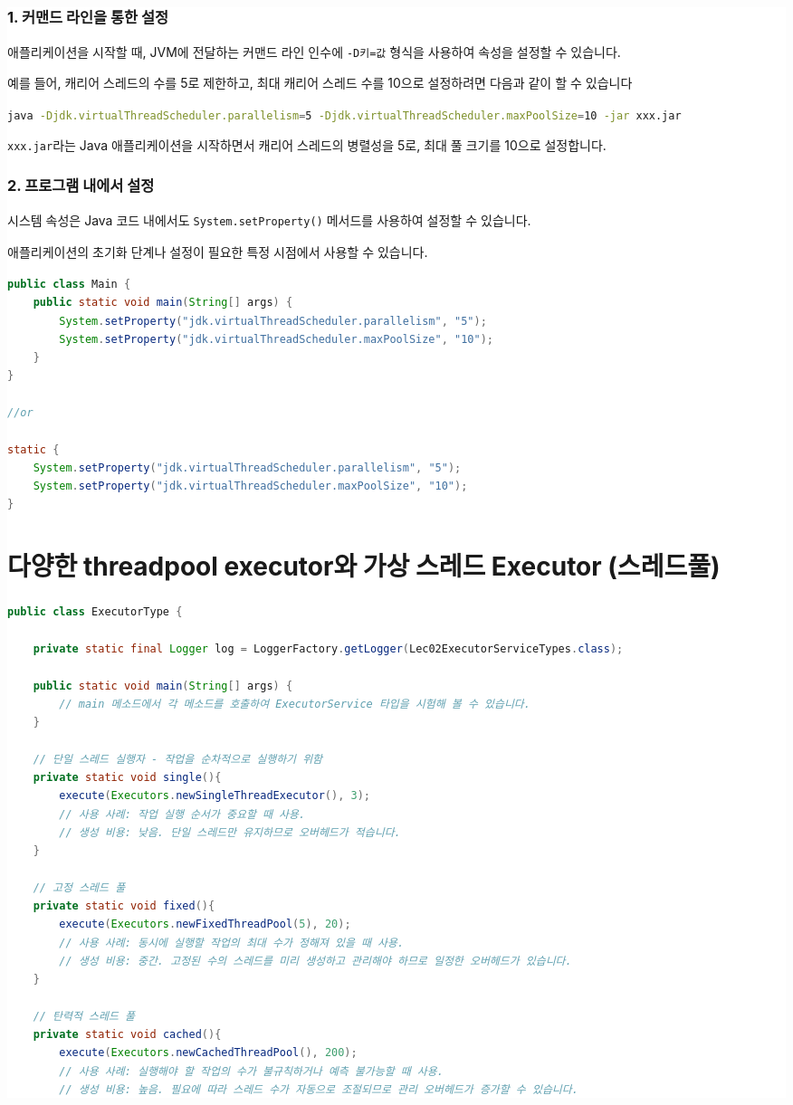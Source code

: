 ### 1. 커맨드 라인을 통한 설정

애플리케이션을 시작할 때, JVM에 전달하는 커맨드 라인 인수에 `-D키=값` 형식을 사용하여 속성을 설정할 수 있습니다. 

예를 들어, 캐리어 스레드의 수를 5로 제한하고, 최대 캐리어 스레드 수를 10으로 설정하려면 다음과 같이 할 수 있습니다

```sh
java -Djdk.virtualThreadScheduler.parallelism=5 -Djdk.virtualThreadScheduler.maxPoolSize=10 -jar xxx.jar
```

 `xxx.jar`라는 Java 애플리케이션을 시작하면서 캐리어 스레드의 병렬성을 5로, 최대 풀 크기를 10으로 설정합니다.

### 2. 프로그램 내에서 설정

시스템 속성은 Java 코드 내에서도 `System.setProperty()` 메서드를 사용하여 설정할 수 있습니다. 

애플리케이션의 초기화 단계나 설정이 필요한 특정 시점에서 사용할 수 있습니다. 

```java
public class Main {
    public static void main(String[] args) {
        System.setProperty("jdk.virtualThreadScheduler.parallelism", "5");
        System.setProperty("jdk.virtualThreadScheduler.maxPoolSize", "10");
    }
}

//or

static {
    System.setProperty("jdk.virtualThreadScheduler.parallelism", "5");
    System.setProperty("jdk.virtualThreadScheduler.maxPoolSize", "10");
}
```



# 다양한 threadpool executor와  가상 스레드 Executor (스레드풀)

```java
public class ExecutorType {

    private static final Logger log = LoggerFactory.getLogger(Lec02ExecutorServiceTypes.class);

    public static void main(String[] args) {
        // main 메소드에서 각 메소드를 호출하여 ExecutorService 타입을 시험해 볼 수 있습니다.
    }

    // 단일 스레드 실행자 - 작업을 순차적으로 실행하기 위함
    private static void single(){
        execute(Executors.newSingleThreadExecutor(), 3);
        // 사용 사례: 작업 실행 순서가 중요할 때 사용.
        // 생성 비용: 낮음. 단일 스레드만 유지하므로 오버헤드가 적습니다.
    }

    // 고정 스레드 풀
    private static void fixed(){
        execute(Executors.newFixedThreadPool(5), 20);
        // 사용 사례: 동시에 실행할 작업의 최대 수가 정해져 있을 때 사용.
        // 생성 비용: 중간. 고정된 수의 스레드를 미리 생성하고 관리해야 하므로 일정한 오버헤드가 있습니다.
    }

    // 탄력적 스레드 풀
    private static void cached(){
        execute(Executors.newCachedThreadPool(), 200);
        // 사용 사례: 실행해야 할 작업의 수가 불규칙하거나 예측 불가능할 때 사용.
        // 생성 비용: 높음. 필요에 따라 스레드 수가 자동으로 조절되므로 관리 오버헤드가 증가할 수 있습니다.
```